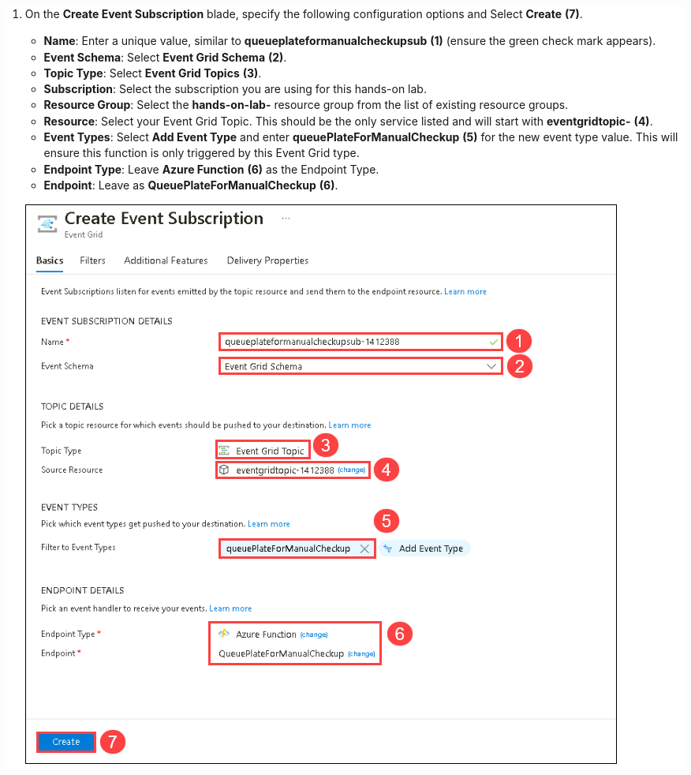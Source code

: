 1. On the **Create Event Subscription** blade, specify the following configuration options and Select **Create** **(7)**.

    - **Name**: Enter a unique value, similar to **queueplateformanualcheckupsub** **(1)** (ensure the green check mark appears).
    - **Event Schema**: Select **Event Grid Schema** **(2)**.
    - **Topic Type**: Select **Event Grid Topics** **(3)**.
    - **Subscription**: Select the subscription you are using for this hands-on lab.
    - **Resource Group**: Select the **hands-on-lab-<inject key="DeploymentID" enableCopy="false" />** resource group from the list of existing resource groups.
    - **Resource**: Select your Event Grid Topic. This should be the only service listed and will start with **eventgridtopic-<inject key="DeploymentID" enableCopy="false" />** **(4)**.
    - **Event Types**: Select **Add Event Type** and enter **queuePlateForManualCheckup** **(5)** for the new event type value. This will ensure this function is only triggered by this Event Grid type.
    - **Endpoint Type**: Leave **Azure Function** **(6)** as the Endpoint Type.
    - **Endpoint**: Leave as **QueuePlateForManualCheckup** **(6)**.

    ![](media/sss23.png)
